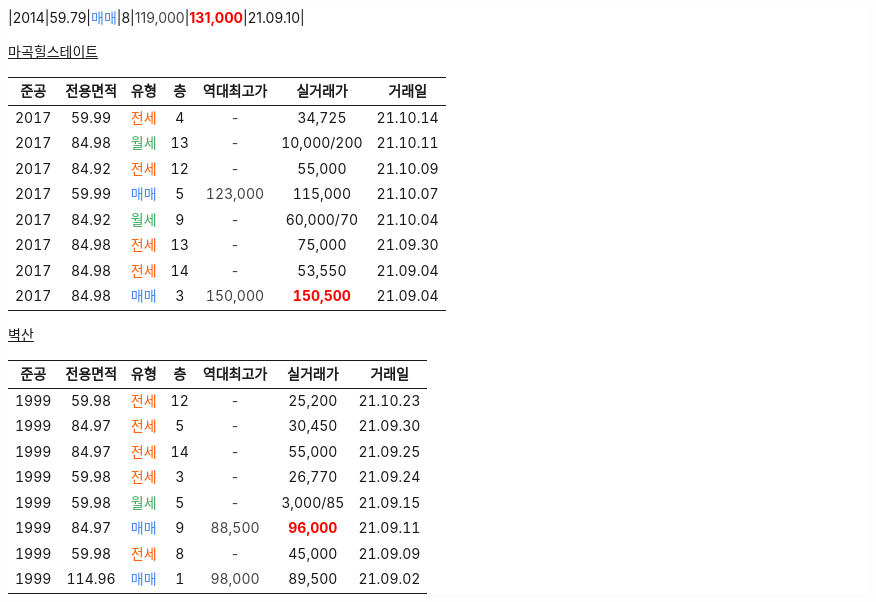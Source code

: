 |2014|59.79|<span style="color:#4285F3">매매</span>|8|<span style="color:#444444">119,000</span>|<b><span style="color:#FF0000">131,000</span></b>|21.09.10|

[마곡힐스테이트](https://search.naver.com/search.naver?query=%EB%A7%88%EA%B3%A1%ED%9E%90%EC%8A%A4%ED%85%8C%EC%9D%B4%ED%8A%B8)

|준공|전용면적|유형|층|역대최고가|실거래가|거래일|
|:---:|:---:|:---:|:---:|:---:|:---:|:---:|
|2017|59.99|<span style="color:#FF5A00">전세</span>|4|<span style="color:#444444">-</span>|34,725|21.10.14|
|2017|84.98|<span style="color:#34A853">월세</span>|13|<span style="color:#444444">-</span>|10,000/200|21.10.11|
|2017|84.92|<span style="color:#FF5A00">전세</span>|12|<span style="color:#444444">-</span>|55,000|21.10.09|
|2017|59.99|<span style="color:#4285F3">매매</span>|5|<span style="color:#444444">123,000</span>|115,000|21.10.07|
|2017|84.92|<span style="color:#34A853">월세</span>|9|<span style="color:#444444">-</span>|60,000/70|21.10.04|
|2017|84.98|<span style="color:#FF5A00">전세</span>|13|<span style="color:#444444">-</span>|75,000|21.09.30|
|2017|84.98|<span style="color:#FF5A00">전세</span>|14|<span style="color:#444444">-</span>|53,550|21.09.04|
|2017|84.98|<span style="color:#4285F3">매매</span>|3|<span style="color:#444444">150,000</span>|<b><span style="color:#FF0000">150,500</span></b>|21.09.04|

[벽산](https://search.naver.com/search.naver?query=%EB%B2%BD%EC%82%B0)

|준공|전용면적|유형|층|역대최고가|실거래가|거래일|
|:---:|:---:|:---:|:---:|:---:|:---:|:---:|
|1999|59.98|<span style="color:#FF5A00">전세</span>|12|<span style="color:#444444">-</span>|25,200|21.10.23|
|1999|84.97|<span style="color:#FF5A00">전세</span>|5|<span style="color:#444444">-</span>|30,450|21.09.30|
|1999|84.97|<span style="color:#FF5A00">전세</span>|14|<span style="color:#444444">-</span>|55,000|21.09.25|
|1999|59.98|<span style="color:#FF5A00">전세</span>|3|<span style="color:#444444">-</span>|26,770|21.09.24|
|1999|59.98|<span style="color:#34A853">월세</span>|5|<span style="color:#444444">-</span>|3,000/85|21.09.15|
|1999|84.97|<span style="color:#4285F3">매매</span>|9|<span style="color:#444444">88,500</span>|<b><span style="color:#FF0000">96,000</span></b>|21.09.11|
|1999|59.98|<span style="color:#FF5A00">전세</span>|8|<span style="color:#444444">-</span>|45,000|21.09.09|
|1999|114.96|<span style="color:#4285F3">매매</span>|1|<span style="color:#444444">98,000</span>|89,500|21.09.02|


<script async src="https://pagead2.googlesyndication.com/pagead/js/adsbygoogle.js"></script>

<ins class="adsbygoogle"
     style="display:block"
     data-ad-client="ca-pub-1142216861245946"
     data-ad-slot="4805727019"
     data-ad-format="auto"
     data-full-width-responsive="true"></ins>
<script>
     (adsbygoogle = window.adsbygoogle || []).push({});
</script>

